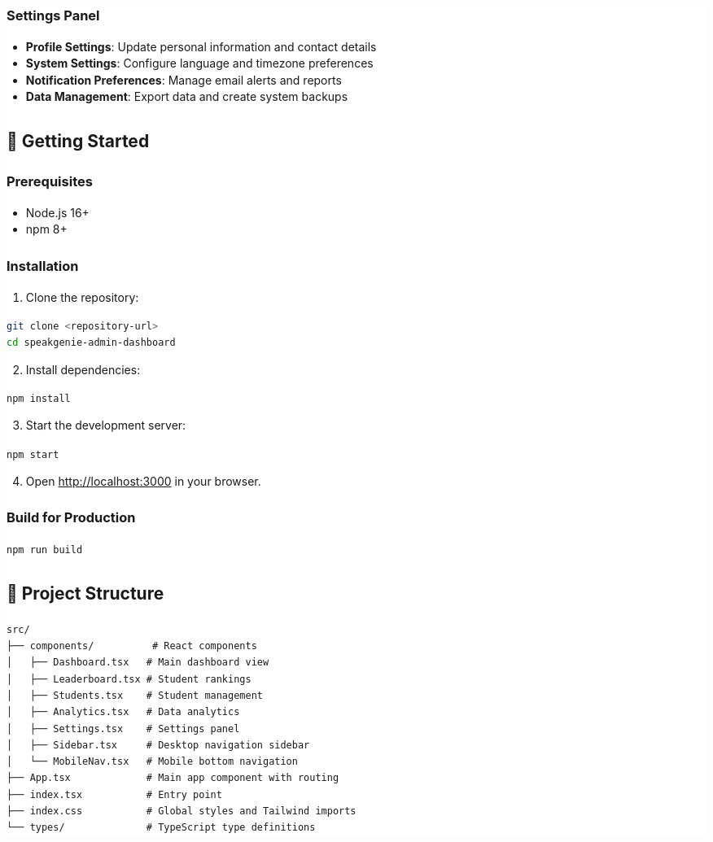 ### Settings Panel
- **Profile Settings**: Update personal information and contact details
- **System Settings**: Configure language and timezone preferences
- **Notification Preferences**: Manage email alerts and reports
- **Data Management**: Export data and create system backups

## 🚀 Getting Started

### Prerequisites

- Node.js 16+ 
- npm 8+

### Installation

1. Clone the repository:
```bash
git clone <repository-url>
cd speakgenie-admin-dashboard
```

2. Install dependencies:
```bash
npm install
```

3. Start the development server:
```bash
npm start
```

4. Open [http://localhost:3000](http://localhost:3000) in your browser.

### Build for Production

```bash
npm run build
```

## 📁 Project Structure

```
src/
├── components/          # React components
│   ├── Dashboard.tsx   # Main dashboard view
│   ├── Leaderboard.tsx # Student rankings
│   ├── Students.tsx    # Student management
│   ├── Analytics.tsx   # Data analytics
│   ├── Settings.tsx    # Settings panel
│   ├── Sidebar.tsx     # Desktop navigation sidebar
│   └── MobileNav.tsx   # Mobile bottom navigation
├── App.tsx             # Main app component with routing
├── index.tsx           # Entry point
├── index.css           # Global styles and Tailwind imports
└── types/              # TypeScript type definitions
```
